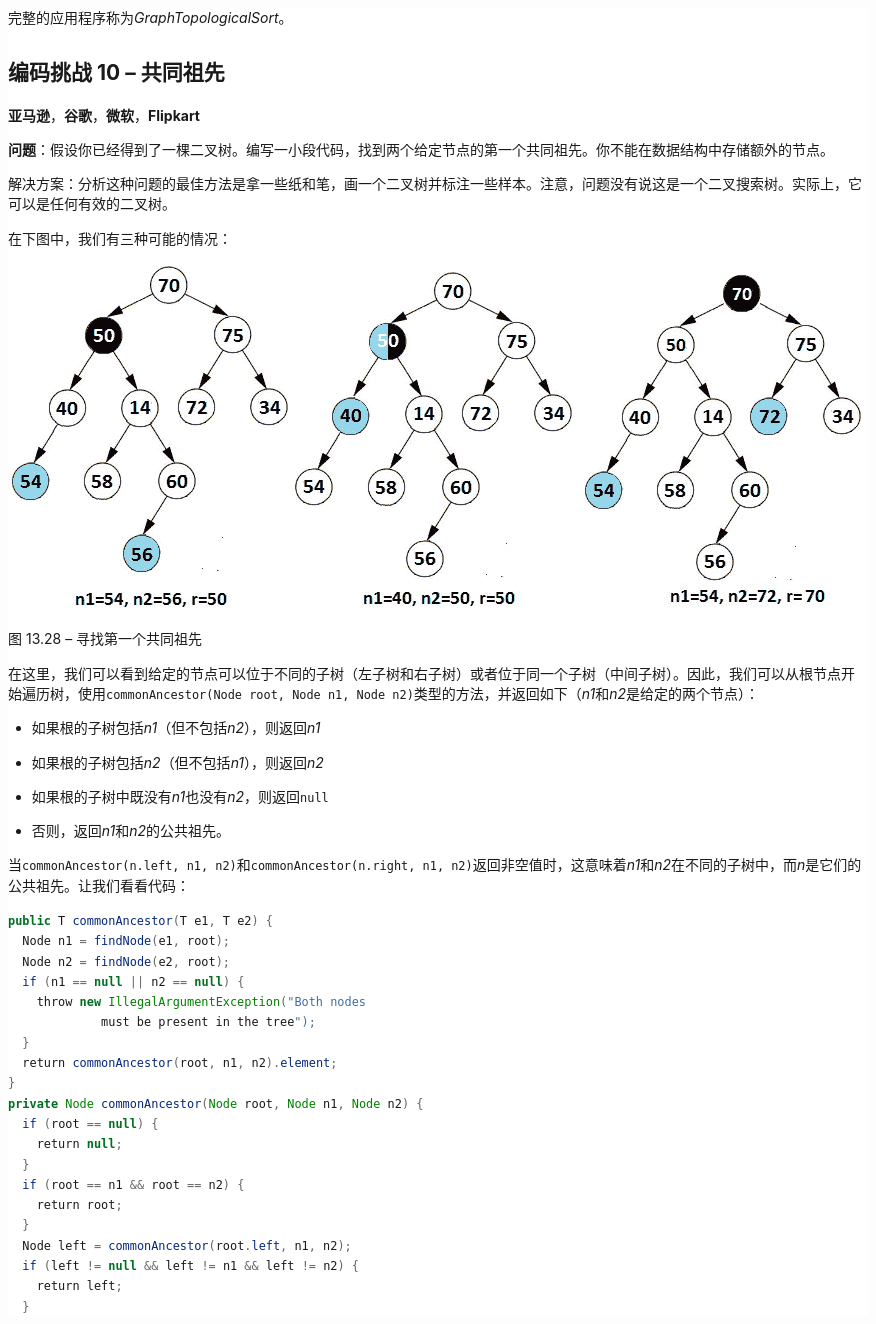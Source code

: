完整的应用程序称为*GraphTopologicalSort*。

## 编码挑战 10 – 共同祖先

**亚马逊**，**谷歌**，**微软**，**Flipkart**

**问题**：假设你已经得到了一棵二叉树。编写一小段代码，找到两个给定节点的第一个共同祖先。你不能在数据结构中存储额外的节点。

解决方案：分析这种问题的最佳方法是拿一些纸和笔，画一个二叉树并标注一些样本。注意，问题没有说这是一个二叉搜索树。实际上，它可以是任何有效的二叉树。

在下图中，我们有三种可能的情况：

![图 13.28 – 寻找第一个共同祖先](img/Figure_13.28_B15403.jpg)

图 13.28 – 寻找第一个共同祖先

在这里，我们可以看到给定的节点可以位于不同的子树（左子树和右子树）或者位于同一个子树（中间子树）。因此，我们可以从根节点开始遍历树，使用`commonAncestor(Node root, Node n1, Node n2)`类型的方法，并返回如下（*n1*和*n2*是给定的两个节点）：

+   如果根的子树包括*n1*（但不包括*n2*），则返回*n1*

+   如果根的子树包括*n2*（但不包括*n1*），则返回*n2*

+   如果根的子树中既没有*n1*也没有*n2*，则返回`null`

+   否则，返回*n1*和*n2*的公共祖先。

当`commonAncestor(n.left, n1, n2)`和`commonAncestor(n.right, n1, n2)`返回非空值时，这意味着*n1*和*n2*在不同的子树中，而*n*是它们的公共祖先。让我们看看代码：

```java
public T commonAncestor(T e1, T e2) {
  Node n1 = findNode(e1, root);
  Node n2 = findNode(e2, root);
  if (n1 == null || n2 == null) {
    throw new IllegalArgumentException("Both nodes 
             must be present in the tree");
  }
  return commonAncestor(root, n1, n2).element;
}
private Node commonAncestor(Node root, Node n1, Node n2) {
  if (root == null) {
    return null;
  }
  if (root == n1 && root == n2) {
    return root;
  }
  Node left = commonAncestor(root.left, n1, n2);
  if (left != null && left != n1 && left != n2) {
    return left;
  }
```